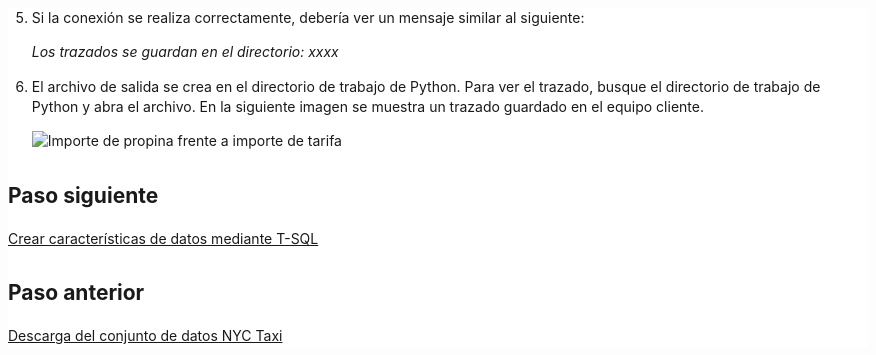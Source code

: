 5.  Si la conexión se realiza correctamente, debería ver un mensaje similar al siguiente:
  
    *Los trazados se guardan en el directorio: xxxx*
  
6.  El archivo de salida se crea en el directorio de trabajo de Python. Para ver el trazado, busque el directorio de trabajo de Python y abra el archivo. En la siguiente imagen se muestra un trazado guardado en el equipo cliente.
  
    ![Importe de propina frente a importe de tarifa](media/sqldev-python-sample-plot.png "Importe de propina frente a importe de tarifa") 

## <a name="next-step"></a>Paso siguiente

[Crear características de datos mediante T-SQL](sqldev-py5-train-and-save-a-model-using-t-sql.md)

## <a name="previous-step"></a>Paso anterior

[Descarga del conjunto de datos NYC Taxi](demo-data-nyctaxi-in-sql.md)


